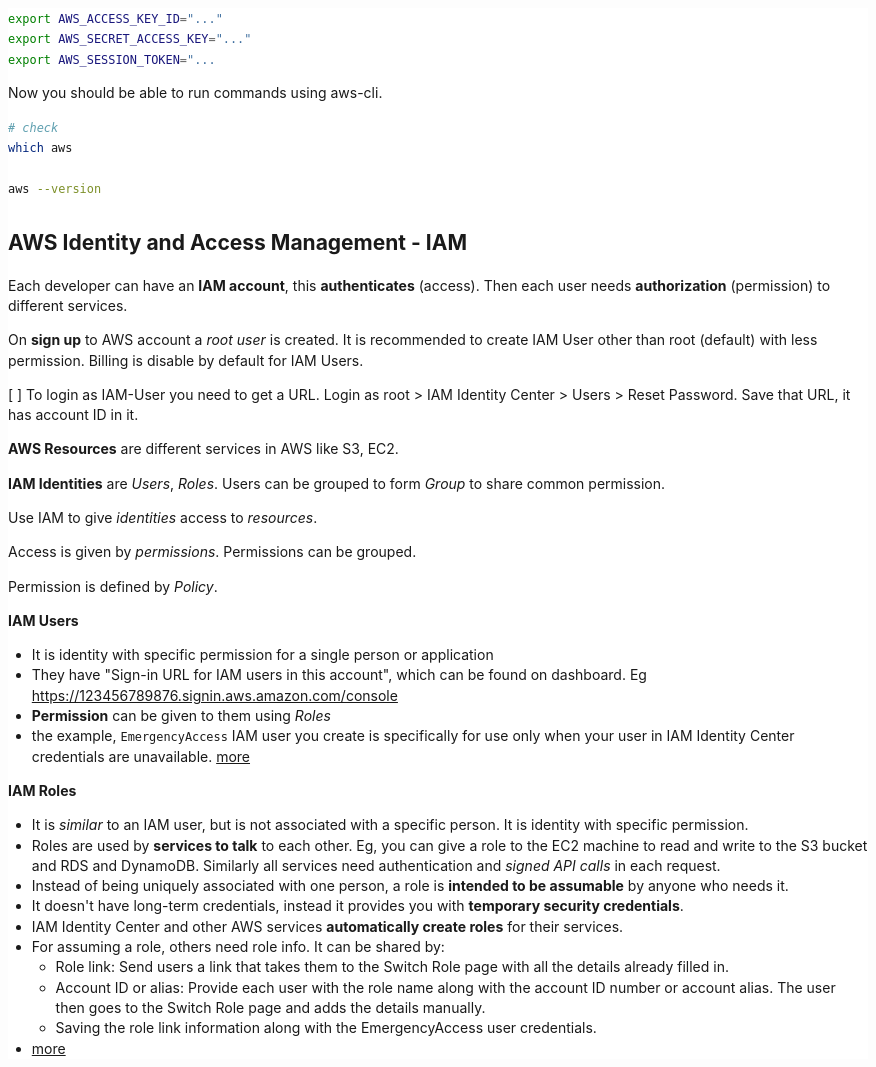 ```sh
export AWS_ACCESS_KEY_ID="..."
export AWS_SECRET_ACCESS_KEY="..."
export AWS_SESSION_TOKEN="...
```

Now you should be able to run commands using aws-cli.

```sh
# check
which aws

aws --version
```

## AWS Identity and Access Management - IAM


Each developer can have an **IAM account**, this **authenticates** (access). Then each user needs **authorization** (permission) to different services.

On **sign up** to AWS account a _root user_ is created. It is recommended to create IAM User other than root (default) with less permission. Billing is disable by default for IAM Users.

[ ] To login as IAM-User you need to get a URL. Login as root > IAM Identity Center > Users > Reset Password. Save that URL, it has account ID in it.

**AWS Resources** are different services in AWS like S3, EC2.

**IAM Identities** are _Users_, _Roles_. Users can be grouped to form _Group_ to share common permission.

Use IAM to give _identities_ access to _resources_.

Access is given by _permissions_. Permissions can be grouped.

Permission is defined by _Policy_.


**IAM Users**

- It is identity with specific permission for a single person or application
- They have "Sign-in URL for IAM users in this account", which can be found on dashboard. Eg <https://123456789876.signin.aws.amazon.com/console>
- **Permission** can be given to them using _Roles_
- the example, `EmergencyAccess` IAM user you create is specifically for use only when your user in IAM Identity Center credentials are unavailable. [more](https://docs.aws.amazon.com/IAM/latest/UserGuide/getting-started-iam-user.html)


**IAM Roles**

- It is _similar_ to an IAM user, but is not associated with a specific person. It is identity with specific permission.
- Roles are used by **services to talk** to each other. Eg, you can give a role to the EC2 machine to read and write to the S3 bucket and RDS and DynamoDB. Similarly all services need authentication and _signed API calls_ in each request.
- Instead of being uniquely associated with one person, a role is **intended to be assumable** by anyone who needs it.
- It doesn't have long-term credentials, instead it provides you with **temporary security credentials**.
- IAM Identity Center and other AWS services **automatically create roles** for their services.
- For assuming a role, others need role info. It can be shared by:
  - Role link: Send users a link that takes them to the Switch Role page with all the details already filled in.
  - Account ID or alias: Provide each user with the role name along with the account ID number or account alias. The user then goes to the Switch Role page and adds the details manually.
  - Saving the role link information along with the EmergencyAccess user credentials.
- [more](https://docs.aws.amazon.com/IAM/latest/UserGuide/getting-started-roles.html)
